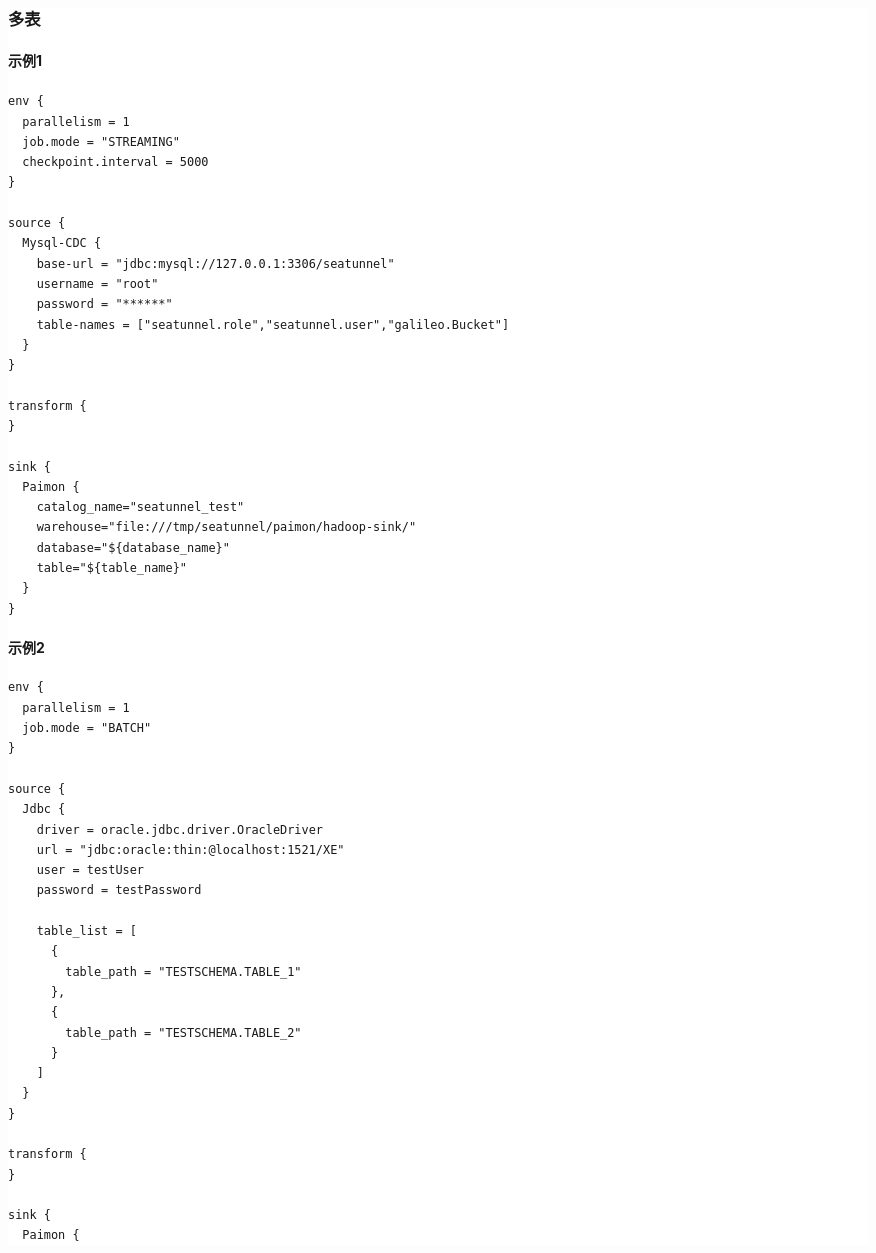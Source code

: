 ### 多表

#### 示例1

```hocon
env {
  parallelism = 1
  job.mode = "STREAMING"
  checkpoint.interval = 5000
}

source {
  Mysql-CDC {
    base-url = "jdbc:mysql://127.0.0.1:3306/seatunnel"
    username = "root"
    password = "******"
    table-names = ["seatunnel.role","seatunnel.user","galileo.Bucket"]
  }
}

transform {
}

sink {
  Paimon {
    catalog_name="seatunnel_test"
    warehouse="file:///tmp/seatunnel/paimon/hadoop-sink/"
    database="${database_name}"
    table="${table_name}"
  }
}
```

#### 示例2

```hocon
env {
  parallelism = 1
  job.mode = "BATCH"
}

source {
  Jdbc {
    driver = oracle.jdbc.driver.OracleDriver
    url = "jdbc:oracle:thin:@localhost:1521/XE"
    user = testUser
    password = testPassword

    table_list = [
      {
        table_path = "TESTSCHEMA.TABLE_1"
      },
      {
        table_path = "TESTSCHEMA.TABLE_2"
      }
    ]
  }
}

transform {
}

sink {
  Paimon {
```